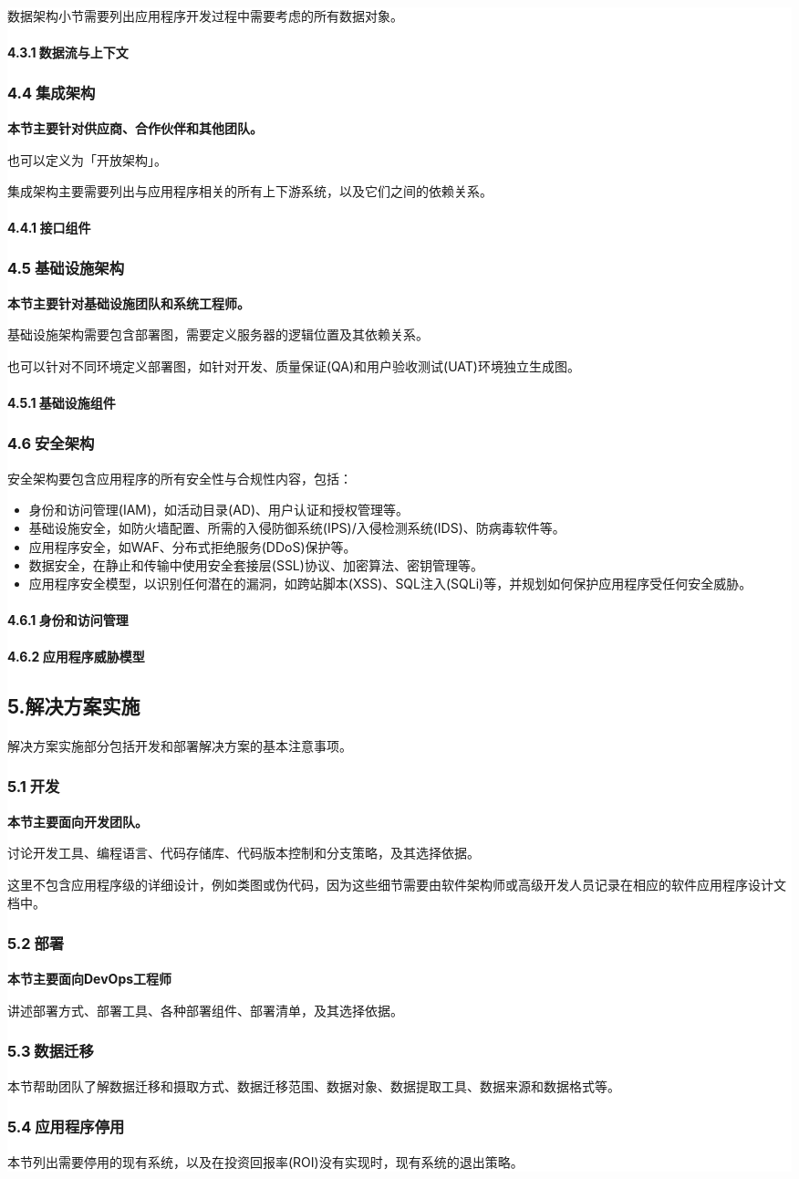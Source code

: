 数据架构小节需要列出应用程序开发过程中需要考虑的所有数据对象。 

#### 4.3.1 数据流与上下文
### 4.4 集成架构
**本节主要针对供应商、合作伙伴和其他团队。**

也可以定义为「开放架构」。

集成架构主要需要列出与应用程序相关的所有上下游系统，以及它们之间的依赖关系。

#### 4.4.1 接口组件
### 4.5 基础设施架构
**本节主要针对基础设施团队和系统工程师。**

基础设施架构需要包含部署图，需要定义服务器的逻辑位置及其依赖关系。

也可以针对不同环境定义部署图，如针对开发、质量保证(QA)和用户验收测试(UAT)环境独立生成图。

#### 4.5.1 基础设施组件
### 4.6 安全架构
安全架构要包含应用程序的所有安全性与合规性内容，包括：
* 身份和访问管理(IAM)，如活动目录(AD)、用户认证和授权管理等。
* 基础设施安全，如防火墙配置、所需的入侵防御系统(IPS)/入侵检测系统(IDS)、防病毒软件等。
* 应用程序安全，如WAF、分布式拒绝服务(DDoS)保护等。
* 数据安全，在静止和传输中使用安全套接层(SSL)协议、加密算法、密钥管理等。
* 应用程序安全模型，以识别任何潜在的漏洞，如跨站脚本(XSS)、SQL注入(SQLi)等，并规划如何保护应用程序受任何安全威胁。

#### 4.6.1 身份和访问管理
#### 4.6.2 应用程序威胁模型
## 5.解决方案实施
解决方案实施部分包括开发和部署解决方案的基本注意事项。

### 5.1 开发
**本节主要面向开发团队。**

讨论开发工具、编程语言、代码存储库、代码版本控制和分支策略，及其选择依据。

这里不包含应用程序级的详细设计，例如类图或伪代码，因为这些细节需要由软件架构师或高级开发人员记录在相应的软件应用程序设计文档中。

### 5.2 部署
**本节主要面向DevOps工程师**

讲述部署方式、部署工具、各种部署组件、部署清单，及其选择依据。

### 5.3 数据迁移
本节帮助团队了解数据迁移和摄取方式、数据迁移范围、数据对象、数据提取工具、数据来源和数据格式等。

### 5.4 应用程序停用
本节列出需要停用的现有系统，以及在投资回报率(ROI)没有实现时，现有系统的退出策略。
